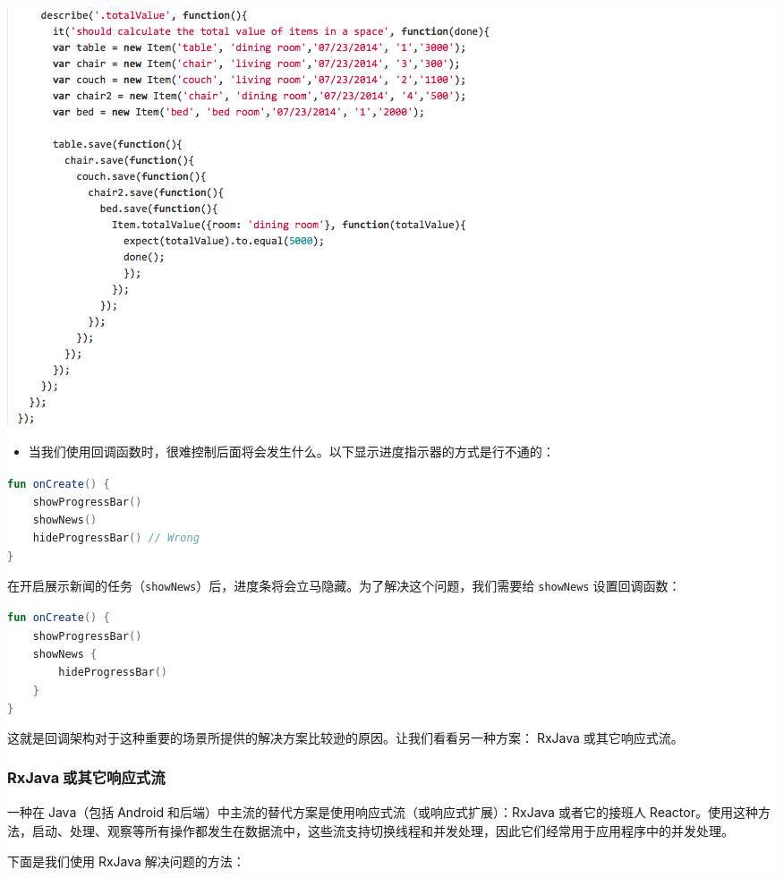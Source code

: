 ![](../../.gitbook/assets/image.png)

* 当我们使用回调函数时，很难控制后面将会发生什么。以下显示进度指示器的方式是行不通的：

```kotlin
fun onCreate() {
    showProgressBar()
    showNews()
    hideProgressBar() // Wrong
}
```

在开启展示新闻的任务（`showNews`）后，进度条将会立马隐藏。为了解决这个问题，我们需要给 `showNews` 设置回调函数：

```kotlin
fun onCreate() {
    showProgressBar()
    showNews {
        hideProgressBar()
    }
}
```

这就是回调架构对于这种重要的场景所提供的解决方案比较逊的原因。让我们看看另一种方案： RxJava 或其它响应式流。

### RxJava 或其它响应式流

一种在 Java（包括 Android 和后端）中主流的替代方案是使用响应式流（或响应式扩展）：RxJava 或者它的接班人 Reactor。使用这种方法，启动、处理、观察等所有操作都发生在数据流中，这些流支持切换线程和并发处理，因此它们经常用于应用程序中的并发处理。

下面是我们使用 RxJava 解决问题的方法：
